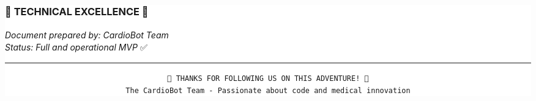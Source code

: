### 🌟 **TECHNICAL EXCELLENCE** 🌟

*Document prepared by: CardioBot Team*  
*Status: Full and operational MVP* ✅

</div>

---

<div align="center">

```
🎉 THANKS FOR FOLLOWING US ON THIS ADVENTURE! 🎉
The CardioBot Team - Passionate about code and medical innovation
```

</div> 